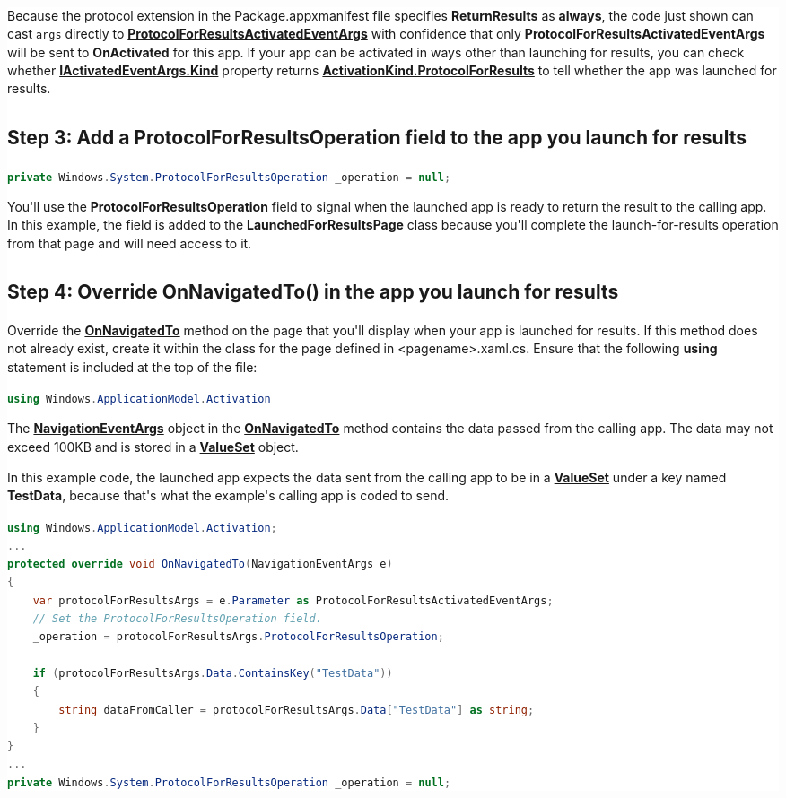 Because the protocol extension in the Package.appxmanifest file specifies **ReturnResults** as **always**, the code just shown can cast `args` directly to [**ProtocolForResultsActivatedEventArgs**](https://docs.microsoft.com/uwp/api/Windows.ApplicationModel.Activation.ProtocolForResultsActivatedEventArgs) with confidence that only **ProtocolForResultsActivatedEventArgs** will be sent to **OnActivated** for this app. If your app can be activated in ways other than launching for results, you can check whether [**IActivatedEventArgs.Kind**](https://docs.microsoft.com/uwp/api/windows.applicationmodel.activation.iactivatedeventargs.kind) property returns [**ActivationKind.ProtocolForResults**](https://docs.microsoft.com/uwp/api/Windows.ApplicationModel.Activation.ActivationKind) to tell whether the app was launched for results.

## Step 3: Add a ProtocolForResultsOperation field to the app you launch for results


```cs
private Windows.System.ProtocolForResultsOperation _operation = null;
```

You'll use the [**ProtocolForResultsOperation**](https://docs.microsoft.com/uwp/api/windows.applicationmodel.activation.protocolforresultsactivatedeventargs.protocolforresultsoperation) field to signal when the launched app is ready to return the result to the calling app. In this example, the field is added to the **LaunchedForResultsPage** class because you'll complete the launch-for-results operation from that page and will need access to it.

## Step 4: Override OnNavigatedTo() in the app you launch for results


Override the [**OnNavigatedTo**](https://docs.microsoft.com/uwp/api/windows.ui.xaml.controls.page.onnavigatedto) method on the page that you'll display when your app is launched for results. If this method does not already exist, create it within the class for the page defined in &lt;pagename&gt;.xaml.cs. Ensure that the following **using** statement is included at the top of the file:

```cs
using Windows.ApplicationModel.Activation
```

The [**NavigationEventArgs**](https://docs.microsoft.com/uwp/api/Windows.UI.Xaml.Navigation.NavigationEventArgs) object in the [**OnNavigatedTo**](https://docs.microsoft.com/uwp/api/windows.ui.xaml.controls.page.onnavigatedto) method contains the data passed from the calling app. The data may not exceed 100KB and is stored in a [**ValueSet**](https://docs.microsoft.com/uwp/api/Windows.Foundation.Collections.ValueSet) object.

In this example code, the launched app expects the data sent from the calling app to be in a [**ValueSet**](https://docs.microsoft.com/uwp/api/Windows.Foundation.Collections.ValueSet) under a key named **TestData**, because that's what the example's calling app is coded to send.

```cs
using Windows.ApplicationModel.Activation;
...
protected override void OnNavigatedTo(NavigationEventArgs e)
{
    var protocolForResultsArgs = e.Parameter as ProtocolForResultsActivatedEventArgs;
    // Set the ProtocolForResultsOperation field.
    _operation = protocolForResultsArgs.ProtocolForResultsOperation;

    if (protocolForResultsArgs.Data.ContainsKey("TestData"))
    {
        string dataFromCaller = protocolForResultsArgs.Data["TestData"] as string;
    }
}
...
private Windows.System.ProtocolForResultsOperation _operation = null;
```
